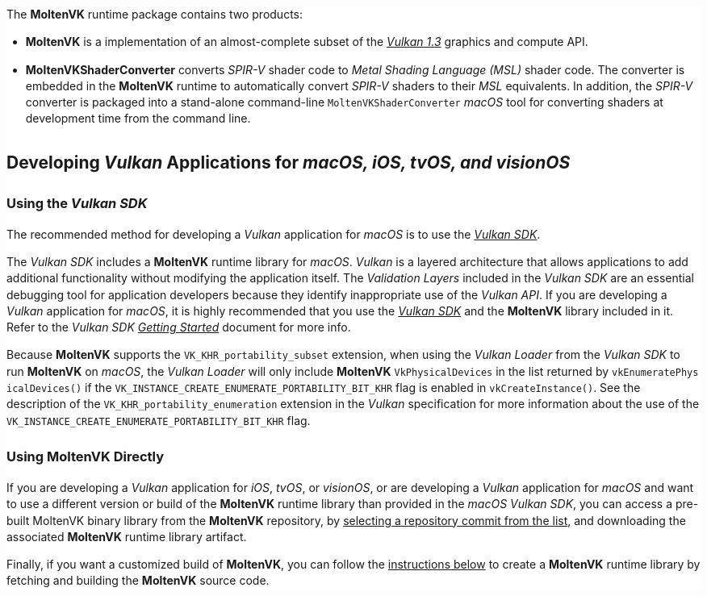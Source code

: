 The **MoltenVK** runtime package contains two products:

- **MoltenVK** is a implementation of an almost-complete subset of the
  [*Vulkan 1.3*](https://www.khronos.org/vulkan) graphics and compute API.

- **MoltenVKShaderConverter** converts *SPIR-V* shader code to *Metal Shading Language (MSL)* shader code.
  The converter is embedded in the **MoltenVK** runtime to automatically convert *SPIR-V* shaders
  to their *MSL* equivalents. In addition, the *SPIR-V* converter is packaged into a stand-alone command-line
  `MoltenVKShaderConverter` *macOS* tool for converting shaders at development time from the command line.



<a name="developing_vulkan"></a>
Developing *Vulkan* Applications for *macOS, iOS, tvOS, and visionOS*
---------------------------------------------------------------------

<a name="sdk"></a>
### Using the *Vulkan SDK*

The recommended method for developing a *Vulkan* application for *macOS* is to use the
[*Vulkan SDK*](https://vulkan.lunarg.com/sdk/home).

The *Vulkan SDK* includes a **MoltenVK** runtime library for *macOS*. *Vulkan* is a layered
architecture that allows applications to add additional functionality without modifying the
application itself. The *Validation Layers* included in the *Vulkan SDK* are an essential debugging
tool for application developers because they identify inappropriate use of the *Vulkan API*.
If you are developing a *Vulkan* application for *macOS*, it is highly recommended that you use the
[*Vulkan SDK*](https://vulkan.lunarg.com/sdk/home) and the **MoltenVK** library included in it.
Refer to the *Vulkan SDK [Getting Started](https://vulkan.lunarg.com/doc/sdk/latest/mac/getting_started.html)*
document for more info.

Because **MoltenVK** supports the `VK_KHR_portability_subset` extension, when using the
*Vulkan Loader* from the *Vulkan SDK* to run **MoltenVK** on *macOS*, the *Vulkan Loader*
will only include **MoltenVK** `VkPhysicalDevices` in the list returned by
`vkEnumeratePhysicalDevices()` if the `VK_INSTANCE_CREATE_ENUMERATE_PORTABILITY_BIT_KHR`
flag is enabled in `vkCreateInstance()`. See the description of the `VK_KHR_portability_enumeration`
extension in the *Vulkan* specification for more information about the use of the
`VK_INSTANCE_CREATE_ENUMERATE_PORTABILITY_BIT_KHR` flag.

<a name="download"></a>
### Using MoltenVK Directly

If you are developing a *Vulkan* application for *iOS*, *tvOS*, or *visionOS*, or are
developing a *Vulkan* application for *macOS* and want to use a different version or
build of the **MoltenVK** runtime library than provided in the *macOS Vulkan SDK*,
you can access a pre-built MoltenVK binary library from the **MoltenVK** repository, by
[selecting a repository commit from the list](https://github.com/KhronosGroup/MoltenVK/actions),
and downloading the associated **MoltenVK** runtime library artifact.

Finally, if you want a customized build of **MoltenVK**, you can follow the [instructions below](#install)
to create a **MoltenVK** runtime library by fetching and building the **MoltenVK** source code.

